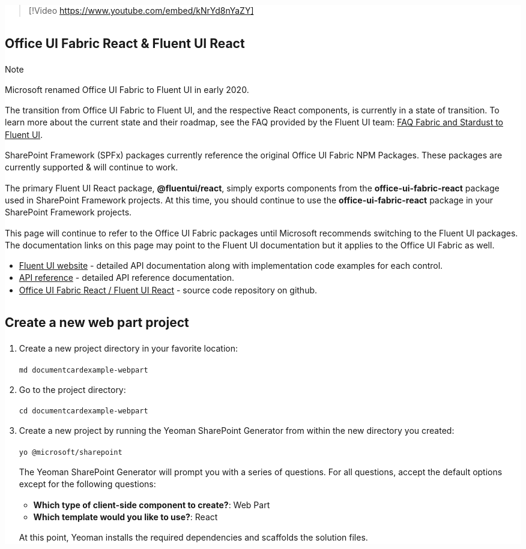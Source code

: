 > [!Video https://www.youtube.com/embed/kNrYd8nYaZY]

## Office UI Fabric React & Fluent UI React

> [!NOTE]
> Microsoft renamed Office UI Fabric to Fluent UI in early 2020.

The transition from Office UI Fabric to Fluent UI, and the respective React components, is currently in a state of transition. To learn more about the current state and their roadmap, see the FAQ provided by the Fluent UI team: [FAQ Fabric and Stardust to Fluent UI](https://github.com/microsoft/fluentui/wiki/FAQ---Fabric-and-Stardust-to-Fluent-UI).

SharePoint Framework (SPFx) packages currently reference the original Office UI Fabric NPM Packages. These packages are currently supported & will continue to work.

The primary Fluent UI React package, **\@fluentui/react**, simply exports components from the **office-ui-fabric-react** package used in SharePoint Framework projects. At this time, you should continue to use the **office-ui-fabric-react** package in your SharePoint Framework projects.

This page will continue to refer to the Office UI Fabric packages until Microsoft recommends switching to the Fluent UI packages. The documentation links on this page may point to the Fluent UI documentation but it applies to the Office UI Fabric as well.

- [Fluent UI website](https://developer.microsoft.com/fluentui#/controls/web) - detailed API documentation along with implementation code examples for each control.
- [API reference](/javascript/api/office-ui-fabric-react) - detailed API reference documentation.
- [Office UI Fabric React / Fluent UI React](https://github.com/microsoft/fluentui) - source code repository on github.

## Create a new web part project

1. Create a new project directory in your favorite location:

    ```console
    md documentcardexample-webpart
    ```

1. Go to the project directory:

    ```console
    cd documentcardexample-webpart
    ```

1. Create a new project by running the Yeoman SharePoint Generator from within the new directory you created:

    ```console
    yo @microsoft/sharepoint
    ```

    The Yeoman SharePoint Generator will prompt you with a series of questions. For all questions, accept the default options except for the following questions:

    - **Which type of client-side component to create?**: Web Part
    - **Which template would you like to use?**: React

    At this point, Yeoman installs the required dependencies and scaffolds the solution files.
